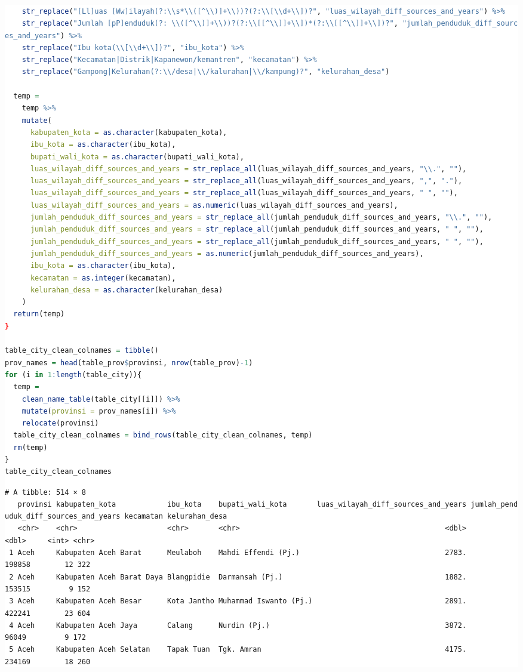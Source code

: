```R
    str_replace("[Ll]uas [Ww]ilayah(?:\\s*\\([^\\)]+\\))?(?:\\[\\d+\\])?", "luas_wilayah_diff_sources_and_years") %>%
    str_replace("Jumlah [pP]enduduk(?: \\([^\\)]+\\))?(?:\\[[^\\]]+\\])*(?:\\[[^\\]]+\\])?", "jumlah_penduduk_diff_sources_and_years") %>%
    str_replace("Ibu kota(\\[\\d+\\])?", "ibu_kota") %>%
    str_replace("Kecamatan|Distrik|Kapanewon/kemantren", "kecamatan") %>%
    str_replace("Gampong|Kelurahan(?:\\/desa|\\/kalurahan|\\/kampung)?", "kelurahan_desa")
  
  temp = 
    temp %>%
    mutate(
      kabupaten_kota = as.character(kabupaten_kota),
      ibu_kota = as.character(ibu_kota),
      bupati_wali_kota = as.character(bupati_wali_kota),
      luas_wilayah_diff_sources_and_years = str_replace_all(luas_wilayah_diff_sources_and_years, "\\.", ""),
      luas_wilayah_diff_sources_and_years = str_replace_all(luas_wilayah_diff_sources_and_years, ",", "."),
      luas_wilayah_diff_sources_and_years = str_replace_all(luas_wilayah_diff_sources_and_years, " ", ""),
      luas_wilayah_diff_sources_and_years = as.numeric(luas_wilayah_diff_sources_and_years),
      jumlah_penduduk_diff_sources_and_years = str_replace_all(jumlah_penduduk_diff_sources_and_years, "\\.", ""),
      jumlah_penduduk_diff_sources_and_years = str_replace_all(jumlah_penduduk_diff_sources_and_years, " ", ""),
      jumlah_penduduk_diff_sources_and_years = str_replace_all(jumlah_penduduk_diff_sources_and_years, " ", ""),
      jumlah_penduduk_diff_sources_and_years = as.numeric(jumlah_penduduk_diff_sources_and_years),
      ibu_kota = as.character(ibu_kota),
      kecamatan = as.integer(kecamatan),
      kelurahan_desa = as.character(kelurahan_desa)
    )
  return(temp)
}

table_city_clean_colnames = tibble()
prov_names = head(table_prov$provinsi, nrow(table_prov)-1)
for (i in 1:length(table_city)){
  temp = 
    clean_name_table(table_city[[i]]) %>%
    mutate(provinsi = prov_names[i]) %>%
    relocate(provinsi)
  table_city_clean_colnames = bind_rows(table_city_clean_colnames, temp)
  rm(temp)
}
table_city_clean_colnames
```
```
# A tibble: 514 × 8
   provinsi kabupaten_kota            ibu_kota    bupati_wali_kota       luas_wilayah_diff_sources_and_years jumlah_penduduk_diff_sources_and_years kecamatan kelurahan_desa
   <chr>    <chr>                     <chr>       <chr>                                                <dbl>                                  <dbl>     <int> <chr>         
 1 Aceh     Kabupaten Aceh Barat      Meulaboh    Mahdi Effendi (Pj.)                                  2783.                                 198858        12 322           
 2 Aceh     Kabupaten Aceh Barat Daya Blangpidie  Darmansah (Pj.)                                      1882.                                 153515         9 152           
 3 Aceh     Kabupaten Aceh Besar      Kota Jantho Muhammad Iswanto (Pj.)                               2891.                                 422241        23 604           
 4 Aceh     Kabupaten Aceh Jaya       Calang      Nurdin (Pj.)                                         3872.                                  96049         9 172           
 5 Aceh     Kabupaten Aceh Selatan    Tapak Tuan  Tgk. Amran                                           4175.                                 234169        18 260           
```